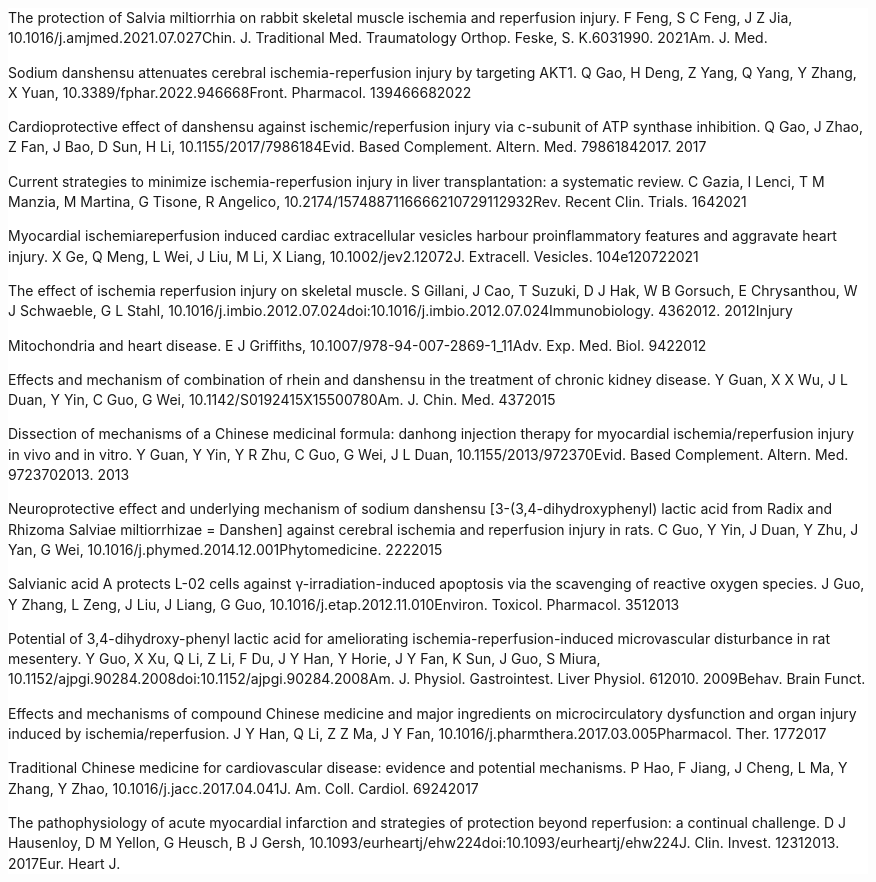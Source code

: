 The protection of Salvia miltiorrhia on rabbit skeletal muscle ischemia and reperfusion injury. F Feng, S C Feng, J Z Jia, 10.1016/j.amjmed.2021.07.027Chin. J. Traditional Med. Traumatology Orthop. Feske, S. K.6031990. 2021Am. J. Med.

Sodium danshensu attenuates cerebral ischemia-reperfusion injury by targeting AKT1. Q Gao, H Deng, Z Yang, Q Yang, Y Zhang, X Yuan, 10.3389/fphar.2022.946668Front. Pharmacol. 139466682022

Cardioprotective effect of danshensu against ischemic/reperfusion injury via c-subunit of ATP synthase inhibition. Q Gao, J Zhao, Z Fan, J Bao, D Sun, H Li, 10.1155/2017/7986184Evid. Based Complement. Altern. Med. 79861842017. 2017

Current strategies to minimize ischemia-reperfusion injury in liver transplantation: a systematic review. C Gazia, I Lenci, T M Manzia, M Martina, G Tisone, R Angelico, 10.2174/1574887116666210729112932Rev. Recent Clin. Trials. 1642021

Myocardial ischemiareperfusion induced cardiac extracellular vesicles harbour proinflammatory features and aggravate heart injury. X Ge, Q Meng, L Wei, J Liu, M Li, X Liang, 10.1002/jev2.12072J. Extracell. Vesicles. 104e120722021

The effect of ischemia reperfusion injury on skeletal muscle. S Gillani, J Cao, T Suzuki, D J Hak, W B Gorsuch, E Chrysanthou, W J Schwaeble, G L Stahl, 10.1016/j.imbio.2012.07.024doi:10.1016/j.imbio.2012.07.024Immunobiology. 4362012. 2012Injury

Mitochondria and heart disease. E J Griffiths, 10.1007/978-94-007-2869-1_11Adv. Exp. Med. Biol. 9422012

Effects and mechanism of combination of rhein and danshensu in the treatment of chronic kidney disease. Y Guan, X X Wu, J L Duan, Y Yin, C Guo, G Wei, 10.1142/S0192415X15500780Am. J. Chin. Med. 4372015

Dissection of mechanisms of a Chinese medicinal formula: danhong injection therapy for myocardial ischemia/reperfusion injury in vivo and in vitro. Y Guan, Y Yin, Y R Zhu, C Guo, G Wei, J L Duan, 10.1155/2013/972370Evid. Based Complement. Altern. Med. 9723702013. 2013

Neuroprotective effect and underlying mechanism of sodium danshensu [3-(3,4-dihydroxyphenyl) lactic acid from Radix and Rhizoma Salviae miltiorrhizae = Danshen] against cerebral ischemia and reperfusion injury in rats. C Guo, Y Yin, J Duan, Y Zhu, J Yan, G Wei, 10.1016/j.phymed.2014.12.001Phytomedicine. 2222015

Salvianic acid A protects L-02 cells against γ-irradiation-induced apoptosis via the scavenging of reactive oxygen species. J Guo, Y Zhang, L Zeng, J Liu, J Liang, G Guo, 10.1016/j.etap.2012.11.010Environ. Toxicol. Pharmacol. 3512013

Potential of 3,4-dihydroxy-phenyl lactic acid for ameliorating ischemia-reperfusion-induced microvascular disturbance in rat mesentery. Y Guo, X Xu, Q Li, Z Li, F Du, J Y Han, Y Horie, J Y Fan, K Sun, J Guo, S Miura, 10.1152/ajpgi.90284.2008doi:10.1152/ajpgi.90284.2008Am. J. Physiol. Gastrointest. Liver Physiol. 612010. 2009Behav. Brain Funct.

Effects and mechanisms of compound Chinese medicine and major ingredients on microcirculatory dysfunction and organ injury induced by ischemia/reperfusion. J Y Han, Q Li, Z Z Ma, J Y Fan, 10.1016/j.pharmthera.2017.03.005Pharmacol. Ther. 1772017

Traditional Chinese medicine for cardiovascular disease: evidence and potential mechanisms. P Hao, F Jiang, J Cheng, L Ma, Y Zhang, Y Zhao, 10.1016/j.jacc.2017.04.041J. Am. Coll. Cardiol. 69242017

The pathophysiology of acute myocardial infarction and strategies of protection beyond reperfusion: a continual challenge. D J Hausenloy, D M Yellon, G Heusch, B J Gersh, 10.1093/eurheartj/ehw224doi:10.1093/eurheartj/ehw224J. Clin. Invest. 12312013. 2017Eur. Heart J.
